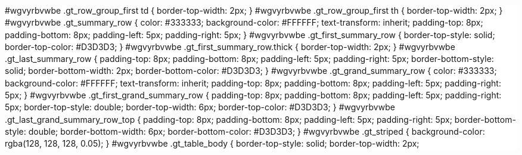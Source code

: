 &#10;#wgvyrbvwbe .gt_row_group_first td {
  border-top-width: 2px;
}
&#10;#wgvyrbvwbe .gt_row_group_first th {
  border-top-width: 2px;
}
&#10;#wgvyrbvwbe .gt_summary_row {
  color: #333333;
  background-color: #FFFFFF;
  text-transform: inherit;
  padding-top: 8px;
  padding-bottom: 8px;
  padding-left: 5px;
  padding-right: 5px;
}
&#10;#wgvyrbvwbe .gt_first_summary_row {
  border-top-style: solid;
  border-top-color: #D3D3D3;
}
&#10;#wgvyrbvwbe .gt_first_summary_row.thick {
  border-top-width: 2px;
}
&#10;#wgvyrbvwbe .gt_last_summary_row {
  padding-top: 8px;
  padding-bottom: 8px;
  padding-left: 5px;
  padding-right: 5px;
  border-bottom-style: solid;
  border-bottom-width: 2px;
  border-bottom-color: #D3D3D3;
}
&#10;#wgvyrbvwbe .gt_grand_summary_row {
  color: #333333;
  background-color: #FFFFFF;
  text-transform: inherit;
  padding-top: 8px;
  padding-bottom: 8px;
  padding-left: 5px;
  padding-right: 5px;
}
&#10;#wgvyrbvwbe .gt_first_grand_summary_row {
  padding-top: 8px;
  padding-bottom: 8px;
  padding-left: 5px;
  padding-right: 5px;
  border-top-style: double;
  border-top-width: 6px;
  border-top-color: #D3D3D3;
}
&#10;#wgvyrbvwbe .gt_last_grand_summary_row_top {
  padding-top: 8px;
  padding-bottom: 8px;
  padding-left: 5px;
  padding-right: 5px;
  border-bottom-style: double;
  border-bottom-width: 6px;
  border-bottom-color: #D3D3D3;
}
&#10;#wgvyrbvwbe .gt_striped {
  background-color: rgba(128, 128, 128, 0.05);
}
&#10;#wgvyrbvwbe .gt_table_body {
  border-top-style: solid;
  border-top-width: 2px;